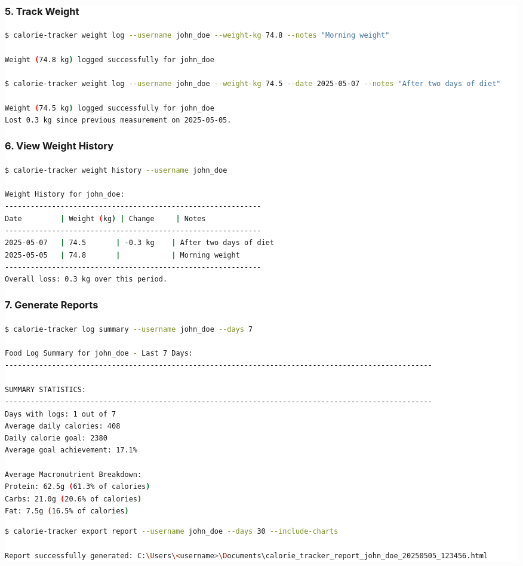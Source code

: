 ### 5. Track Weight

```bash
$ calorie-tracker weight log --username john_doe --weight-kg 74.8 --notes "Morning weight"

Weight (74.8 kg) logged successfully for john_doe

$ calorie-tracker weight log --username john_doe --weight-kg 74.5 --date 2025-05-07 --notes "After two days of diet"

Weight (74.5 kg) logged successfully for john_doe
Lost 0.3 kg since previous measurement on 2025-05-05.
```

### 6. View Weight History

```bash
$ calorie-tracker weight history --username john_doe

Weight History for john_doe:
------------------------------------------------------------
Date         | Weight (kg) | Change     | Notes
------------------------------------------------------------
2025-05-07   | 74.5       | -0.3 kg    | After two days of diet
2025-05-05   | 74.8       |            | Morning weight
------------------------------------------------------------
Overall loss: 0.3 kg over this period.
```

### 7. Generate Reports

```bash
$ calorie-tracker log summary --username john_doe --days 7

Food Log Summary for john_doe - Last 7 Days:
----------------------------------------------------------------------------------------------------

SUMMARY STATISTICS:
----------------------------------------------------------------------------------------------------
Days with logs: 1 out of 7
Average daily calories: 408
Daily calorie goal: 2380
Average goal achievement: 17.1%

Average Macronutrient Breakdown:
Protein: 62.5g (61.3% of calories)
Carbs: 21.0g (20.6% of calories)
Fat: 7.5g (16.5% of calories)
```

```bash
$ calorie-tracker export report --username john_doe --days 30 --include-charts

Report successfully generated: C:\Users\<username>\Documents\calorie_tracker_report_john_doe_20250505_123456.html
```

